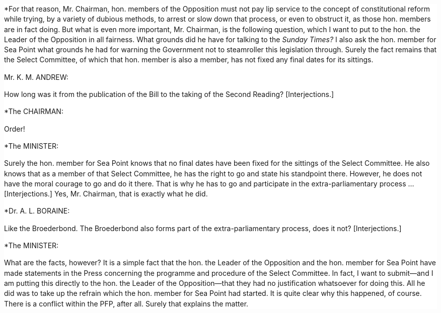 <p>*For that reason, Mr. Chairman, hon. members of the Opposition must not pay lip service to the concept of constitutional reform while trying, by a variety of dubious methods, to arrest or slow down that process, or even to obstruct it, as those hon. members are in fact doing. But what is even more important, Mr. Chairman, is the following question, which I want to put to the hon. the Leader of the Opposition in all fairness. What grounds did he have for talking to the <i>Sunday Times?</i> I also ask the hon. member for Sea Point what grounds he had for warning the Government not to steamroller this legislation through. Surely the fact remains that the Select Committee, of which that hon. member is also a member, has not fixed any final dates for its sittings.</p>

</speech>

<speech by="#andrew">

<from>Mr. <person refersTo="hansard_za">K. M. ANDREW</person>:</from>

<p>How long was it from the publication of the Bill to the taking of the Second Reading? [Interjections.]</p>

</speech>

<speech by="#chairman">

<from>*The <person refersTo="hansard_za">CHAIRMAN</person>:</from>

<p>Order!</p>

</speech>

<speech by="#minister">

<from>*The <person refersTo="hansard_za">MINISTER</person>:</from>

<p>Surely the hon. member for Sea Point knows that no final dates have been fixed for the sittings of the Select Committee. He also knows that as a member of that Select Committee, he has the right to go and state his standpoint there. However, he does not have the moral courage to go and do it there. That is why he has to go and participate in the extra-parliamentary process &#x2026; [Interjections.] Yes, Mr. Chairman, that is exactly what he did.</p>

</speech>

<speech by="#boraine">

<from>*Dr. <person refersTo="hansard_za">A. L. BORAINE</person>:</from>

<p>Like the Broederbond. The Broederbond also forms part of the extra-parliamentary process, does it not? [Interjections.]</p>

</speech>

<speech by="#minister">

<from>*The <person refersTo="hansard_za">MINISTER</person>:</from>

<p>What are the facts, however? It is a simple fact that the hon. the Leader of the Opposition and the hon. member for Sea Point have made statements in the Press concerning the programme and procedure of the Select Committee. In fact, I want to submit&#x2014;and I am putting this directly to the hon. the Leader of the Opposition&#x2014;that they had no justification whatsoever for doing this. All he did was to take up the refrain which the hon. member for Sea Point had started. It is quite clear why this happened, of course. There is a conflict within the PFP, after all. Surely that explains the matter.</p>
